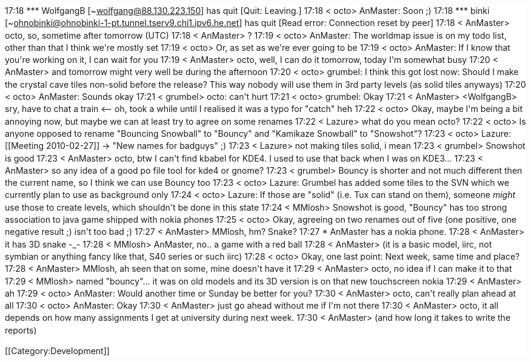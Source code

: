  17:18 *** WolfgangB [~wolfgang@88.130.223.150] has quit [Quit: Leaving.]
 17:18 &lt; octo&gt; AnMaster: Soon ;)
 17:18 *** binki [~ohnobinki@ohnobinki-1-pt.tunnel.tserv9.chi1.ipv6.he.net] has quit [Read error: Connection reset by peer]
 17:18 &lt; AnMaster&gt; octo, so, sometime after tomorrow (UTC)
 17:18 &lt; AnMaster&gt; ?
 17:19 &lt; octo&gt; AnMaster: The worldmap issue is on my todo list, other than that I think we're mostly set
 17:19 &lt; octo&gt; Or, as set as we're ever going to be
 17:19 &lt; octo&gt; AnMaster: If I know that you're working on it, I can wait for you
 17:19 &lt; AnMaster&gt; octo, well, I can do it tomorrow, today I'm somewhat busy
 17:20 &lt; AnMaster&gt; and tomorrow might very well be during the afternoon
 17:20 &lt; octo&gt; grumbel: I think this got lost now: Should I make the crystal cave tiles non-solid before the release? This way nobody will use them in 3rd party levels (as solid tiles anyways)
 17:20 &lt; octo&gt; AnMaster: Sounds okay
 17:21 &lt; grumbel&gt; octo: can't hurt
 17:21 &lt; octo&gt; grumbel: Okay
 17:21 &lt; AnMaster&gt; &lt;WolfgangB&gt; sry, have to chat a train &lt;-- oh, took a while until I realised it was a typo for "catch" heh
 17:22 &lt; octo&gt; Okay, maybe I'm being a bit annoying now, but maybe we can at least try to agree on some renames
 17:22 &lt; Lazure&gt; what do you mean octo?
 17:22 &lt; octo&gt; Is anyone opposed to rename "Bouncing Snowball" to "Bouncy" and "Kamikaze Snowball" to "Snowshot"?
 17:23 &lt; octo&gt; Lazure: <nowiki>[[Meeting 2010-02-27]]</nowiki> → "New names for badguys" ;)
 17:23 &lt; Lazure&gt; not making tiles solid, i mean
 17:23 &lt; grumbel&gt; Snowshot is good
 17:23 &lt; AnMaster&gt; octo, btw I can't find kbabel for KDE4. I used to use that back when I was on KDE3...
 17:23 &lt; AnMaster&gt; so any idea of a good po file tool for kde4 or gnome?
 17:23 &lt; grumbel&gt; Bouncy is shorter and not much different then the current name, so I think we can use Bouncy too
 17:23 &lt; octo&gt; Lazure: Grumbel has added some tiles to the SVN which we currently plan to use as background only
 17:24 &lt; octo&gt; Lazure: If those are "solid" (i.e. Tux can stand on them), someone *might* use those to create levels, which shouldn't be done in this state
 17:24 &lt; MMlosh&gt; Snowshot is good, "Bouncy" has too strong association to java game shipped with nokia phones
 17:25 &lt; octo&gt; Okay, agreeing on two renames out of five (one positive, one negative result ;) isn't too bad ;)
 17:27 &lt; AnMaster&gt; MMlosh, hm? Snake?
 17:27 * AnMaster has a nokia phone.
 17:28 &lt; AnMaster&gt; it has 3D snake -_-
 17:28 &lt; MMlosh&gt; AnMaster, no..  a game with a red ball
 17:28 &lt; AnMaster&gt; (it is a basic model, iirc, not symbian or anything fancy like that, S40 series or such iirc)
 17:28 &lt; octo&gt; Okay, one last point: Next week, same time and place?
 17:28 &lt; AnMaster&gt; MMlosh, ah seen that on some, mine doesn't have it
 17:29 &lt; AnMaster&gt; octo, no idea if I can make it to that
 17:29 &lt; MMlosh&gt; named "bouncy"... it was on old models and its 3D version is on that new touchscreen nokia
 17:29 &lt; AnMaster&gt; ah
 17:29 &lt; octo&gt; AnMaster: Would another time or Sunday be better for you?
 17:30 &lt; AnMaster&gt; octo, can't really plan ahead at all
 17:30 &lt; octo&gt; AnMaster: Okay
 17:30 &lt; AnMaster&gt; just go ahead without me if I'm not there
 17:30 &lt; AnMaster&gt; octo, it all depends on how many assignments I get at university during next week.
 17:30 &lt; AnMaster&gt; (and how long it takes to write the reports)



[[Category:Development]]
